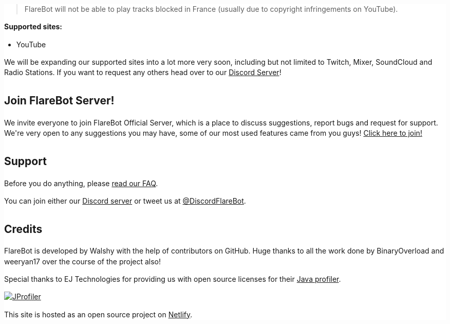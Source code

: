 

> FlareBot will not be able to play tracks blocked in France (usually due to copyright infringements on YouTube).

**Supported sites:**

* YouTube 

We will be expanding our supported sites into a lot more very soon, including but not limited to Twitch, Mixer, SoundCloud and Radio Stations. If you want to request any others head over to our [Discord Server](https://flarebot.stream/support-server)!

## Join FlareBot Server!
We invite everyone to join FlareBot Official Server, which is a place to discuss suggestions, report bugs and request for support. We're very open to any suggestions you may have, some of our most used features came from you guys! [Click here to join!](https://flarebot.stream/support-server)

## Support
Before you do anything, please [read our FAQ](/docs/faq).

You can join either our [Discord server](https://flarebot.stream/support-server) or tweet us at [@DiscordFlareBot](https://twitter.com/DiscordFlareBot).

## Credits
FlareBot is developed by Walshy with the help of contributors on GitHub. Huge thanks to all the work done by BinaryOverload and weeryan17 over the course of the project also!

Special thanks to EJ Technologies for providing us with open source licenses for their [Java profiler](https://www.ej-technologies.com/products/jprofiler/overview.html).

[![JProfiler](https://www.ej-technologies.com/images/product_banners/jprofiler_large.png)](https://www.ej-technologies.com/products/jprofiler/overview.html)

This site is hosted as an open source project on [Netlify](https://www.netlify.com/).